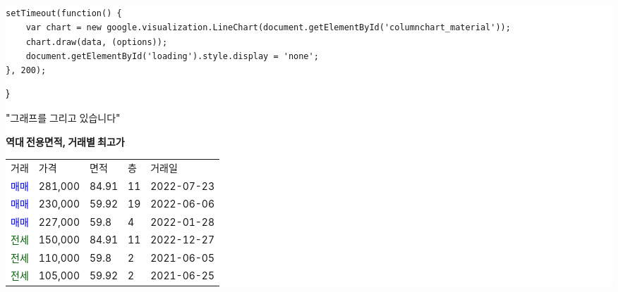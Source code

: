     setTimeout(function() {
        var chart = new google.visualization.LineChart(document.getElementById('columnchart_material'));
        chart.draw(data, (options));
        document.getElementById('loading').style.display = 'none';
    }, 200);
  }
</script>


<div id="loading" style="z-index:20; display: block; margin-left: 0px">"그래프를 그리고 있습니다"</div>
<div id="columnchart_material" style="width: 95%; margin-left: 0px; display: block"></div>

<b>역대 전용면적, 거래별 최고가</b>
<table class="sortable">
    <tr>
      <td>거래</td>
      <td>가격</td>
      <td>면적</td>
      <td>층</td>
      <td>거래일</td>
    </tr>
        <tr>
          <td><a style="color: blue">매매</a></td>
          <td>281,000</td>
          <td>84.91</td>
          <td>11</td>
          <td>2022-07-23</td>
        </tr>            <tr>
          <td><a style="color: blue">매매</a></td>
          <td>230,000</td>
          <td>59.92</td>
          <td>19</td>
          <td>2022-06-06</td>
        </tr>            <tr>
          <td><a style="color: blue">매매</a></td>
          <td>227,000</td>
          <td>59.8</td>
          <td>4</td>
          <td>2022-01-28</td>
        </tr>        
        <tr>
              <td><a style="color: darkgreen">전세</a></td>
              <td>150,000</td>
              <td>84.91</td>
              <td>11</td>
              <td>2022-12-27</td>
            </tr>            <tr>
              <td><a style="color: darkgreen">전세</a></td>
              <td>110,000</td>
              <td>59.8</td>
              <td>2</td>
              <td>2021-06-05</td>
            </tr>            <tr>
              <td><a style="color: darkgreen">전세</a></td>
              <td>105,000</td>
              <td>59.92</td>
              <td>2</td>
              <td>2021-06-25</td>
            </tr>        
    